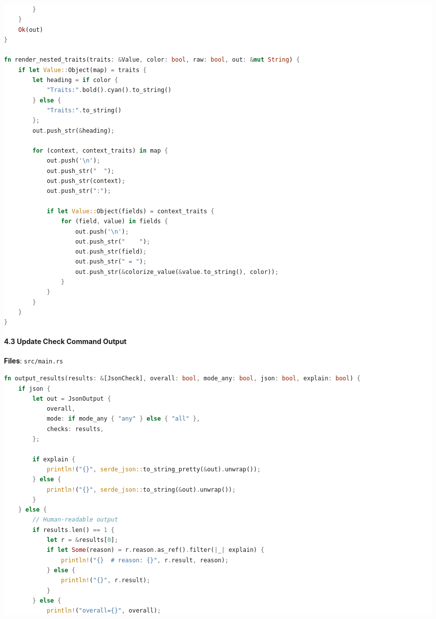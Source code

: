 ```rust
        }
    }
    Ok(out)
}

fn render_nested_traits(traits: &Value, color: bool, raw: bool, out: &mut String) {
    if let Value::Object(map) = traits {
        let heading = if color {
            "Traits:".bold().cyan().to_string()
        } else {
            "Traits:".to_string()
        };
        out.push_str(&heading);

        for (context, context_traits) in map {
            out.push('\n');
            out.push_str("  ");
            out.push_str(context);
            out.push_str(":");

            if let Value::Object(fields) = context_traits {
                for (field, value) in fields {
                    out.push('\n');
                    out.push_str("    ");
                    out.push_str(field);
                    out.push_str(" = ");
                    out.push_str(&colorize_value(&value.to_string(), color));
                }
            }
        }
    }
}
```

#### 4.3 Update Check Command Output

**Files**: `src/main.rs`

```rust
fn output_results(results: &[JsonCheck], overall: bool, mode_any: bool, json: bool, explain: bool) {
    if json {
        let out = JsonOutput {
            overall,
            mode: if mode_any { "any" } else { "all" },
            checks: results,
        };

        if explain {
            println!("{}", serde_json::to_string_pretty(&out).unwrap());
        } else {
            println!("{}", serde_json::to_string(&out).unwrap());
        }
    } else {
        // Human-readable output
        if results.len() == 1 {
            let r = &results[0];
            if let Some(reason) = r.reason.as_ref().filter(|_| explain) {
                println!("{}  # reason: {}", r.result, reason);
            } else {
                println!("{}", r.result);
            }
        } else {
            println!("overall={}", overall);
```